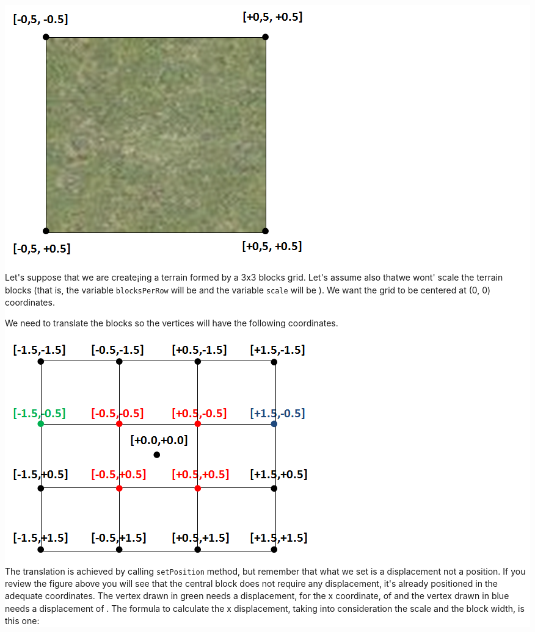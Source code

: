 ![Terrain Construction I](.gitbook/assets/terrain_construction_1.png)

Let's suppose that we are create¡ing a terrain formed by a 3x3 blocks grid. Let's assume also thatwe wont' scale the terrain blocks \(that is, the variable `blocksPerRow` will be  and the variable `scale` will be \). We want the grid to be centered at \(0, 0\) coordinates.

We need to translate the blocks so the vertices will have the following coordinates.

![Terrain Construction II](.gitbook/assets/terrain_construction_2.png)

The translation is achieved by calling `setPosition` method, but remember that what we set is a displacement not a position. If you review the figure above you will see that the central block does not require any displacement, it's already positioned in the adequate coordinates. The vertex drawn in green needs a displacement, for the x coordinate, of  and the vertex drawn in blue needs a displacement of . The formula to calculate the x displacement, taking into consideration the scale and the block width, is this one:
